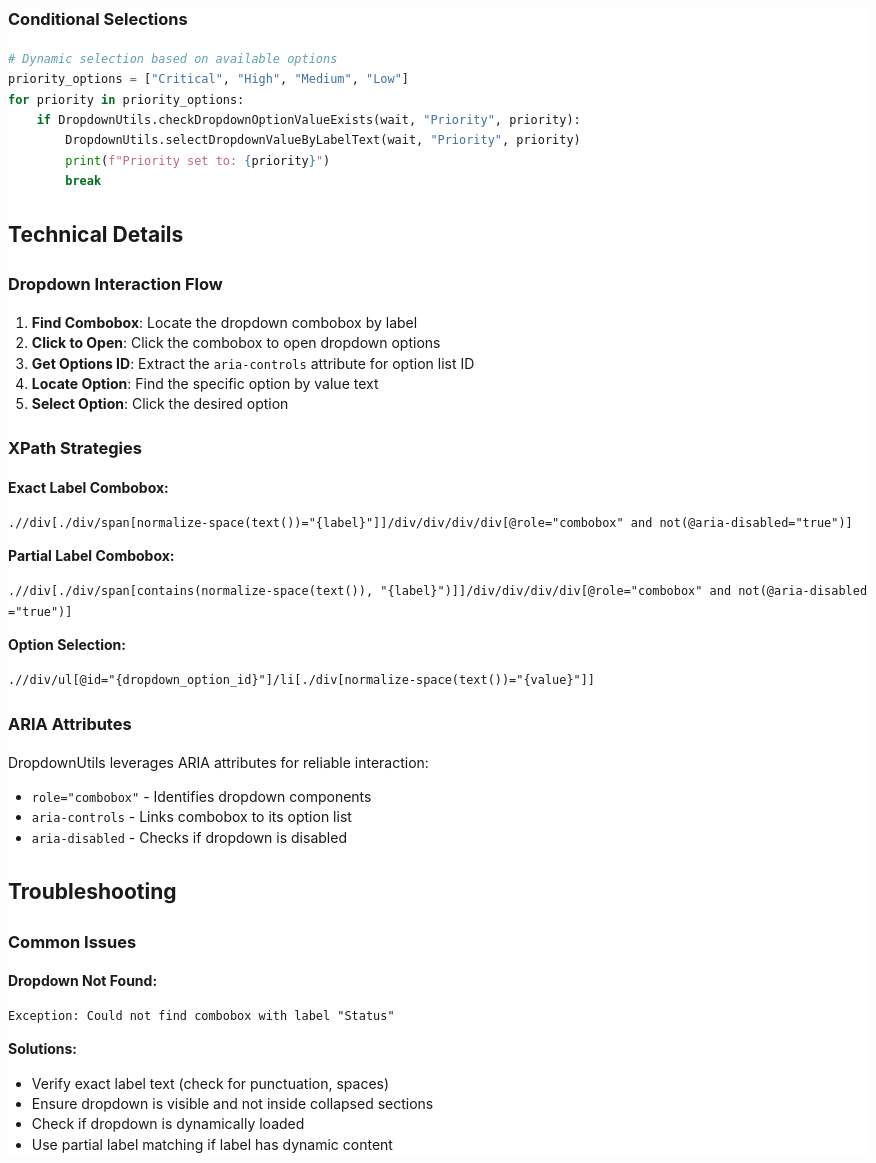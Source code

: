 ### Conditional Selections
```python
# Dynamic selection based on available options
priority_options = ["Critical", "High", "Medium", "Low"]
for priority in priority_options:
    if DropdownUtils.checkDropdownOptionValueExists(wait, "Priority", priority):
        DropdownUtils.selectDropdownValueByLabelText(wait, "Priority", priority)
        print(f"Priority set to: {priority}")
        break
```

## Technical Details

### Dropdown Interaction Flow

1. **Find Combobox**: Locate the dropdown combobox by label
2. **Click to Open**: Click the combobox to open dropdown options
3. **Get Options ID**: Extract the `aria-controls` attribute for option list ID
4. **Locate Option**: Find the specific option by value text
5. **Select Option**: Click the desired option

### XPath Strategies

**Exact Label Combobox:**
```xpath
.//div[./div/span[normalize-space(text())="{label}"]]/div/div/div/div[@role="combobox" and not(@aria-disabled="true")]
```

**Partial Label Combobox:**
```xpath
.//div[./div/span[contains(normalize-space(text()), "{label}")]]/div/div/div/div[@role="combobox" and not(@aria-disabled="true")]
```

**Option Selection:**
```xpath
.//div/ul[@id="{dropdown_option_id}"]/li[./div[normalize-space(text())="{value}"]]
```

### ARIA Attributes

DropdownUtils leverages ARIA attributes for reliable interaction:
- `role="combobox"` - Identifies dropdown components
- `aria-controls` - Links combobox to its option list
- `aria-disabled` - Checks if dropdown is disabled

## Troubleshooting

### Common Issues

**Dropdown Not Found:**
```
Exception: Could not find combobox with label "Status"
```
**Solutions:**
- Verify exact label text (check for punctuation, spaces)
- Ensure dropdown is visible and not inside collapsed sections
- Check if dropdown is dynamically loaded
- Use partial label matching if label has dynamic content
